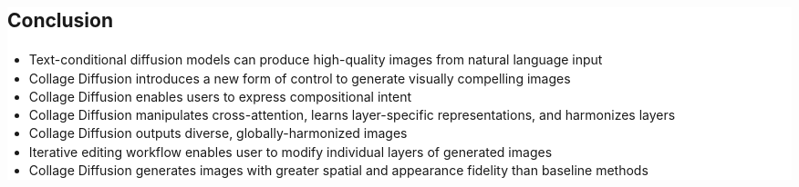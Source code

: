 ## Conclusion
- Text-conditional diffusion models can produce high-quality images from natural language input
- Collage Diffusion introduces a new form of control to generate visually compelling images
- Collage Diffusion enables users to express compositional intent
- Collage Diffusion manipulates cross-attention, learns layer-specific representations, and harmonizes layers
- Collage Diffusion outputs diverse, globally-harmonized images
- Iterative editing workflow enables user to modify individual layers of generated images
- Collage Diffusion generates images with greater spatial and appearance fidelity than baseline methods
